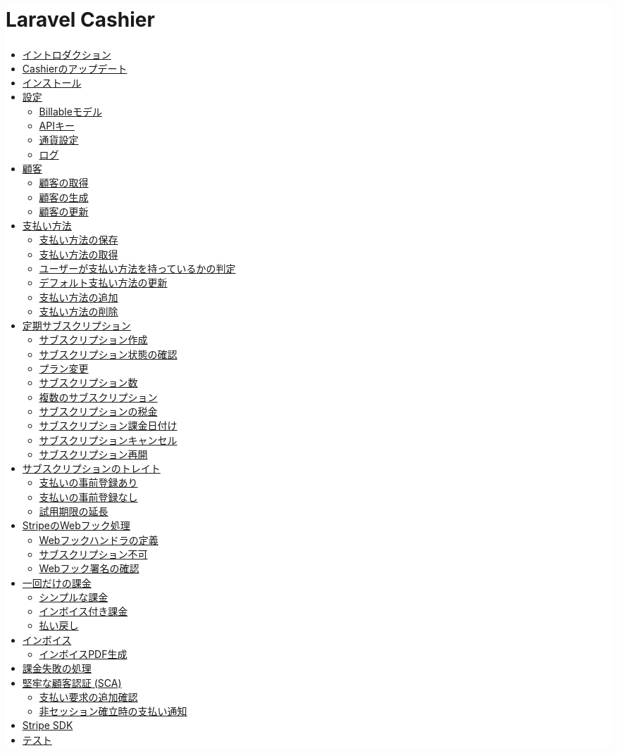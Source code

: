 # Laravel Cashier

- [イントロダクション](#introduction)
- [Cashierのアップデート](#upgrading-cashier)
- [インストール](#installation)
- [設定](#configuration)
    - [Billableモデル](#billable-model)
    - [APIキー](#api-keys)
    - [通貨設定](#currency-configuration)
    - [ログ](#logging)
- [顧客](#customers)
    - [顧客の取得](#retrieving-customers)
    - [顧客の生成](#creating-customers)
    - [顧客の更新](#updating-customers)
- [支払い方法](#payment-methods)
    - [支払い方法の保存](#storing-payment-methods)
    - [支払い方法の取得](#retrieving-payment-methods)
    - [ユーザーが支払い方法を持っているかの判定](#check-for-a-payment-method)
    - [デフォルト支払い方法の更新](#updating-the-default-payment-method)
    - [支払い方法の追加](#adding-payment-methods)
    - [支払い方法の削除](#deleting-payment-methods)
- [定期サブスクリプション](#subscriptions)
    - [サブスクリプション作成](#creating-subscriptions)
    - [サブスクリプション状態の確認](#checking-subscription-status)
    - [プラン変更](#changing-plans)
    - [サブスクリプション数](#subscription-quantity)
    - [複数のサブスクリプション](#multiplan-subscriptions)
    - [サブスクリプションの税金](#subscription-taxes)
    - [サブスクリプション課金日付け](#subscription-anchor-date)
    - [サブスクリプションキャンセル](#cancelling-subscriptions)
    - [サブスクリプション再開](#resuming-subscriptions)
- [サブスクリプションのトレイト](#subscription-trials)
    - [支払いの事前登録あり](#with-payment-method-up-front)
    - [支払いの事前登録なし](#without-payment-method-up-front)
    - [試用期限の延長](#extending-trials)
- [StripeのWebフック処理](#handling-stripe-webhooks)
    - [Webフックハンドラの定義](#defining-webhook-event-handlers)
    - [サブスクリプション不可](#handling-failed-subscriptions)
    - [Webフック署名の確認](#verifying-webhook-signatures)
- [一回だけの課金](#single-charges)
    - [シンプルな課金](#simple-charge)
    - [インボイス付き課金](#charge-with-invoice)
    - [払い戻し](#refunding-charges)
- [インボイス](#invoices)
    - [インボイスPDF生成](#generating-invoice-pdfs)
- [課金失敗の処理](#handling-failed-payments)
- [堅牢な顧客認証 (SCA)](#strong-customer-authentication)
    - [支払い要求の追加確認](#payments-requiring-additional-confirmation)
    - [非セッション確立時の支払い通知](#off-session-payment-notifications)
- [Stripe SDK](#stripe-sdk)
- [テスト](#testing)
